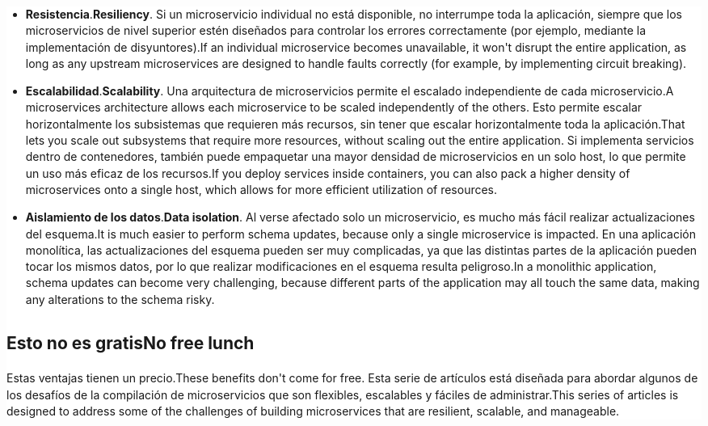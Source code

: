 - <span data-ttu-id="c195a-145">**Resistencia**.</span><span class="sxs-lookup"><span data-stu-id="c195a-145">**Resiliency**.</span></span> <span data-ttu-id="c195a-146">Si un microservicio individual no está disponible, no interrumpe toda la aplicación, siempre que los microservicios de nivel superior estén diseñados para controlar los errores correctamente (por ejemplo, mediante la implementación de disyuntores).</span><span class="sxs-lookup"><span data-stu-id="c195a-146">If an individual microservice becomes unavailable, it won't disrupt the entire application, as long as any upstream microservices are designed to handle faults correctly (for example, by implementing circuit breaking).</span></span>

- <span data-ttu-id="c195a-147">**Escalabilidad**.</span><span class="sxs-lookup"><span data-stu-id="c195a-147">**Scalability**.</span></span> <span data-ttu-id="c195a-148">Una arquitectura de microservicios permite el escalado independiente de cada microservicio.</span><span class="sxs-lookup"><span data-stu-id="c195a-148">A microservices architecture allows each microservice to be scaled independently of the others.</span></span> <span data-ttu-id="c195a-149">Esto permite escalar horizontalmente los subsistemas que requieren más recursos, sin tener que escalar horizontalmente toda la aplicación.</span><span class="sxs-lookup"><span data-stu-id="c195a-149">That lets you scale out subsystems that require more resources, without scaling out the entire application.</span></span> <span data-ttu-id="c195a-150">Si implementa servicios dentro de contenedores, también puede empaquetar una mayor densidad de microservicios en un solo host, lo que permite un uso más eficaz de los recursos.</span><span class="sxs-lookup"><span data-stu-id="c195a-150">If you deploy services inside containers, you can also pack a higher density of microservices onto a single host, which allows for more efficient utilization of resources.</span></span>

- <span data-ttu-id="c195a-151">**Aislamiento de los datos**.</span><span class="sxs-lookup"><span data-stu-id="c195a-151">**Data isolation**.</span></span> <span data-ttu-id="c195a-152">Al verse afectado solo un microservicio, es mucho más fácil realizar actualizaciones del esquema.</span><span class="sxs-lookup"><span data-stu-id="c195a-152">It is much easier to perform schema updates, because only a single microservice is impacted.</span></span> <span data-ttu-id="c195a-153">En una aplicación monolítica, las actualizaciones del esquema pueden ser muy complicadas, ya que las distintas partes de la aplicación pueden tocar los mismos datos, por lo que realizar modificaciones en el esquema resulta peligroso.</span><span class="sxs-lookup"><span data-stu-id="c195a-153">In a monolithic application, schema updates can become very challenging, because different parts of the application may all touch the same data, making any alterations to the schema risky.</span></span>
 
## <a name="no-free-lunch"></a><span data-ttu-id="c195a-154">Esto no es gratis</span><span class="sxs-lookup"><span data-stu-id="c195a-154">No free lunch</span></span>

<span data-ttu-id="c195a-155">Estas ventajas tienen un precio.</span><span class="sxs-lookup"><span data-stu-id="c195a-155">These benefits don't come for free.</span></span> <span data-ttu-id="c195a-156">Esta serie de artículos está diseñada para abordar algunos de los desafíos de la compilación de microservicios que son flexibles, escalables y fáciles de administrar.</span><span class="sxs-lookup"><span data-stu-id="c195a-156">This series of articles is designed to address some of the challenges of building microservices that are resilient, scalable, and manageable.</span></span>
